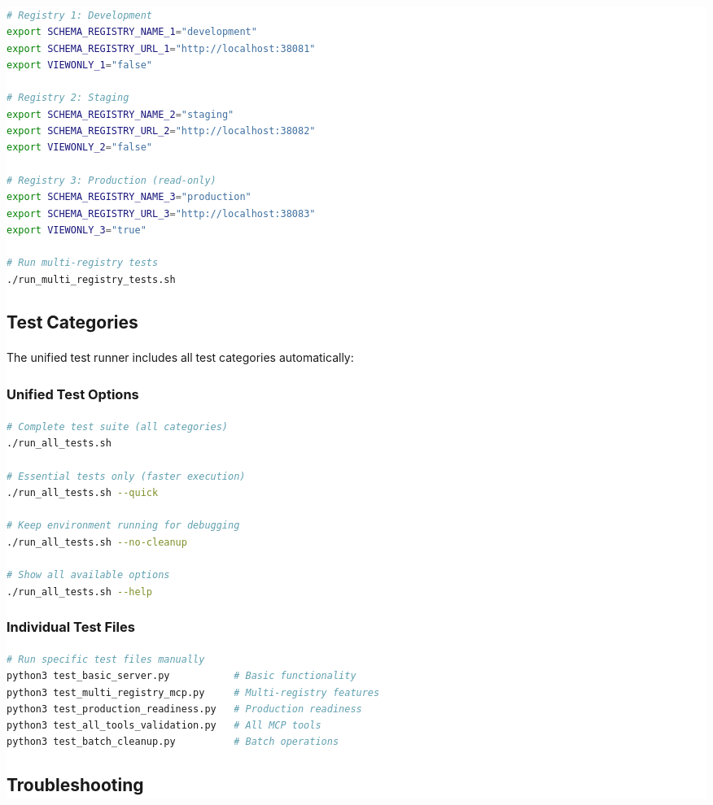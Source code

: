 ```bash
# Registry 1: Development
export SCHEMA_REGISTRY_NAME_1="development"
export SCHEMA_REGISTRY_URL_1="http://localhost:38081"
export VIEWONLY_1="false"

# Registry 2: Staging  
export SCHEMA_REGISTRY_NAME_2="staging"
export SCHEMA_REGISTRY_URL_2="http://localhost:38082"
export VIEWONLY_2="false"

# Registry 3: Production (read-only)
export SCHEMA_REGISTRY_NAME_3="production"
export SCHEMA_REGISTRY_URL_3="http://localhost:38083"
export VIEWONLY_3="true"

# Run multi-registry tests
./run_multi_registry_tests.sh
```

## Test Categories

The unified test runner includes all test categories automatically:

### Unified Test Options
```bash
# Complete test suite (all categories)
./run_all_tests.sh

# Essential tests only (faster execution)
./run_all_tests.sh --quick

# Keep environment running for debugging
./run_all_tests.sh --no-cleanup

# Show all available options
./run_all_tests.sh --help
```

### Individual Test Files
```bash
# Run specific test files manually
python3 test_basic_server.py           # Basic functionality
python3 test_multi_registry_mcp.py     # Multi-registry features
python3 test_production_readiness.py   # Production readiness
python3 test_all_tools_validation.py   # All MCP tools
python3 test_batch_cleanup.py          # Batch operations
```

## Troubleshooting
